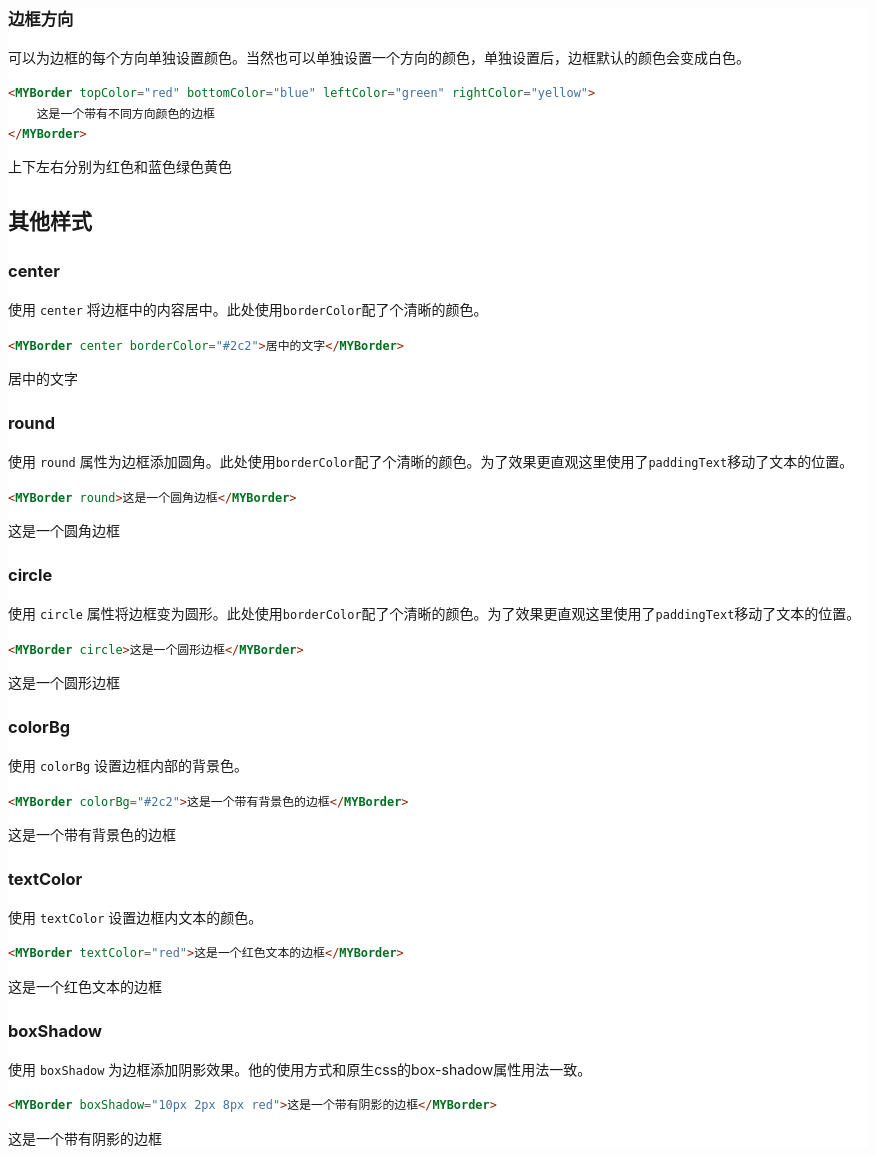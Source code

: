 ### 边框方向
可以为边框的每个方向单独设置颜色。当然也可以单独设置一个方向的颜色，单独设置后，边框默认的颜色会变成白色。
```html
<MYBorder topColor="red" bottomColor="blue" leftColor="green" rightColor="yellow">
    这是一个带有不同方向颜色的边框
</MYBorder>
```
<MYBorder topColor="red" bottomColor="blue" leftColor="green" rightColor="yellow">上下左右分别为红色和蓝色绿色黄色</MYBorder>

## 其他样式
### center
使用 `center` 将边框中的内容居中。此处使用`borderColor`配了个清晰的颜色。
```html
<MYBorder center borderColor="#2c2">居中的文字</MYBorder>
```
<MYBorder center borderColor="#2c2">居中的文字</MYBorder>

### round
使用 `round` 属性为边框添加圆角。此处使用`borderColor`配了个清晰的颜色。为了效果更直观这里使用了`paddingText`移动了文本的位置。
```html
<MYBorder round>这是一个圆角边框</MYBorder>
```
<MYBorder round borderColor="#2c2" paddingText="10px">这是一个圆角边框</MYBorder>

### circle
使用 `circle` 属性将边框变为圆形。此处使用`borderColor`配了个清晰的颜色。为了效果更直观这里使用了`paddingText`移动了文本的位置。
```html
<MYBorder circle>这是一个圆形边框</MYBorder>
```
<MYBorder circle borderColor="#2c2" paddingText="10px">这是一个圆形边框</MYBorder>

### colorBg
使用 `colorBg` 设置边框内部的背景色。
```html
<MYBorder colorBg="#2c2">这是一个带有背景色的边框</MYBorder>
```
<MYBorder colorBg="#2c2">这是一个带有背景色的边框</MYBorder>

### textColor
使用 `textColor` 设置边框内文本的颜色。
```html
<MYBorder textColor="red">这是一个红色文本的边框</MYBorder>
```
<MYBorder textColor="red">这是一个红色文本的边框</MYBorder>

### boxShadow
使用 `boxShadow` 为边框添加阴影效果。他的使用方式和原生css的box-shadow属性用法一致。
```html
<MYBorder boxShadow="10px 2px 8px red">这是一个带有阴影的边框</MYBorder>
```
<MYBorder boxShadow="10px 2px 8px red">这是一个带有阴影的边框</MYBorder>

